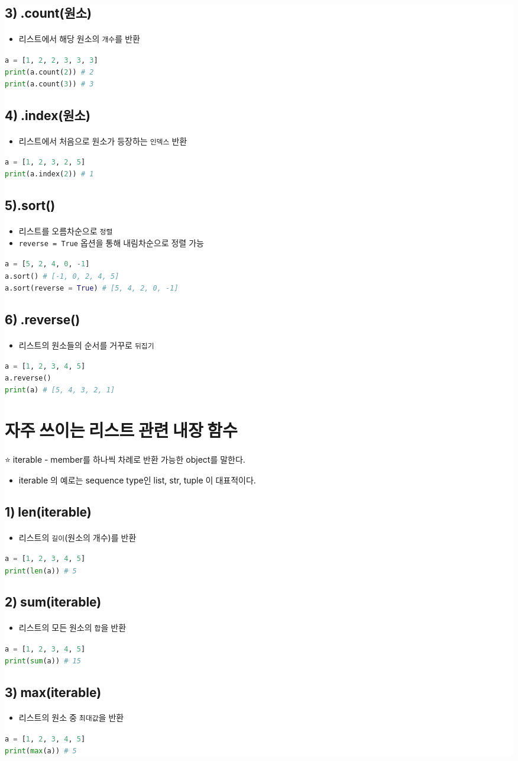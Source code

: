 ## 3) .count(원소)
- 리스트에서 해당 원소의 `개수`를 반환
```python
a = [1, 2, 2, 3, 3, 3]
print(a.count(2)) # 2
print(a.count(3)) # 3
```

## 4) .index(원소)
- 리스트에서 처음으로 원소가 등장하는 `인덱스` 반환
```python
a = [1, 2, 3, 2, 5]
print(a.index(2)) # 1
```

## 5).sort()
- 리스트를 오름차순으로 `정렬`
- `reverse = True` 옵션을 통해 내림차순으로 정렬 가능
```python
a = [5, 2, 4, 0, -1]
a.sort() # [-1, 0, 2, 4, 5]
a.sort(reverse = True) # [5, 4, 2, 0, -1]
```

## 6) .reverse()
- 리스트의 원소들의 순서를 거꾸로 `뒤집기`
```python
a = [1, 2, 3, 4, 5]
a.reverse()
print(a) # [5, 4, 3, 2, 1]
```

# 자주 쓰이는 리스트 관련 내장 함수

:star: iterable - member를 하나씩 차례로 반환 가능한 object를 말한다. 
  - iterable 의 예로는 sequence type인 list, str, tuple 이 대표적이다. 
  
## 1) len(iterable)

- 리스트의 `길이`(원소의 개수)를 반환
```python
a = [1, 2, 3, 4, 5]
print(len(a)) # 5
```
## 2) sum(iterable)
- 리스트의 모든 원소의 `합`을 반환
```python
a = [1, 2, 3, 4, 5]
print(sum(a)) # 15
```
## 3) max(iterable)
- 리스트의 원소 중 `최대값`을 반환
```python
a = [1, 2, 3, 4, 5]
print(max(a)) # 5
```
